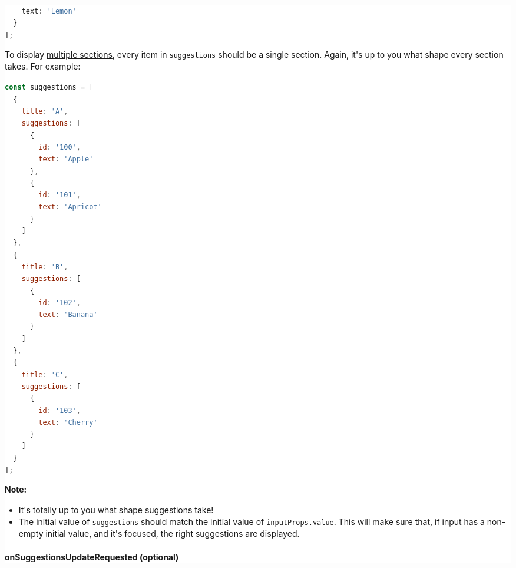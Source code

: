 ```js
    text: 'Lemon'
  }
];
```

To display [multiple sections](#multiSectionProp), every item in `suggestions` should be a single section. Again, it's up to you what shape every section takes. For example:

```js
const suggestions = [
  {
    title: 'A',
    suggestions: [
      {
        id: '100',
        text: 'Apple'
      },
      {
        id: '101',
        text: 'Apricot'
      }
    ]
  },
  {
    title: 'B',
    suggestions: [
      {
        id: '102',
        text: 'Banana'
      }
    ]
  },
  {
    title: 'C',
    suggestions: [
      {
        id: '103',
        text: 'Cherry'
      }
    ]
  }
];
```

**Note:**

* It's totally up to you what shape suggestions take!
* The initial value of `suggestions` should match the initial value of `inputProps.value`. This will make sure that, if input has a non-empty initial value, and it's focused, the right suggestions are displayed.

<a name="onSuggestionsUpdateRequestedProp"></a>
#### onSuggestionsUpdateRequested (optional)
